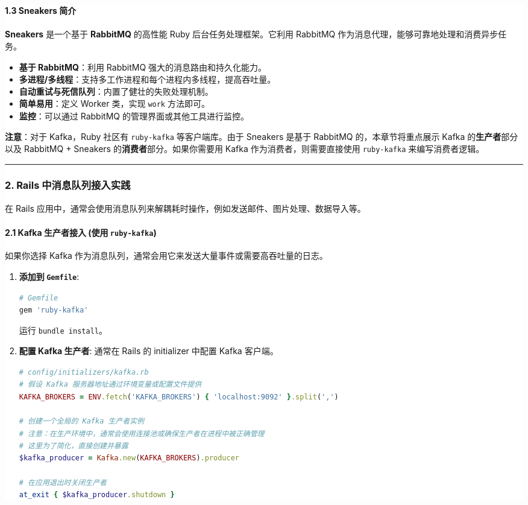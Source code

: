 #### 1.3 Sneakers 简介

**Sneakers** 是一个基于 **RabbitMQ** 的高性能 Ruby 后台任务处理框架。它利用 RabbitMQ 作为消息代理，能够可靠地处理和消费异步任务。

  * **基于 RabbitMQ**：利用 RabbitMQ 强大的消息路由和持久化能力。
  * **多进程/多线程**：支持多工作进程和每个进程内多线程，提高吞吐量。
  * **自动重试与死信队列**：内置了健壮的失败处理机制。
  * **简单易用**：定义 Worker 类，实现 `work` 方法即可。
  * **监控**：可以通过 RabbitMQ 的管理界面或其他工具进行监控。

**注意**：对于 Kafka，Ruby 社区有 `ruby-kafka` 等客户端库。由于 Sneakers 是基于 RabbitMQ 的，本章节将重点展示 Kafka 的**生产者**部分以及 RabbitMQ + Sneakers 的**消费者**部分。如果你需要用 Kafka 作为消费者，则需要直接使用 `ruby-kafka` 来编写消费者逻辑。

-----

### 2\. Rails 中消息队列接入实践

在 Rails 应用中，通常会使用消息队列来解耦耗时操作，例如发送邮件、图片处理、数据导入等。

#### 2.1 Kafka 生产者接入 (使用 `ruby-kafka`)

如果你选择 Kafka 作为消息队列，通常会用它来发送大量事件或需要高吞吐量的日志。

1.  **添加到 `Gemfile`**:

    ```ruby
    # Gemfile
    gem 'ruby-kafka'
    ```

    运行 `bundle install`。

2.  **配置 Kafka 生产者**:
    通常在 Rails 的 initializer 中配置 Kafka 客户端。

    ```ruby
    # config/initializers/kafka.rb
    # 假设 Kafka 服务器地址通过环境变量或配置文件提供
    KAFKA_BROKERS = ENV.fetch('KAFKA_BROKERS') { 'localhost:9092' }.split(',')

    # 创建一个全局的 Kafka 生产者实例
    # 注意：在生产环境中，通常会使用连接池或确保生产者在进程中被正确管理
    # 这里为了简化，直接创建并暴露
    $kafka_producer = Kafka.new(KAFKA_BROKERS).producer

    # 在应用退出时关闭生产者
    at_exit { $kafka_producer.shutdown }
    ```
